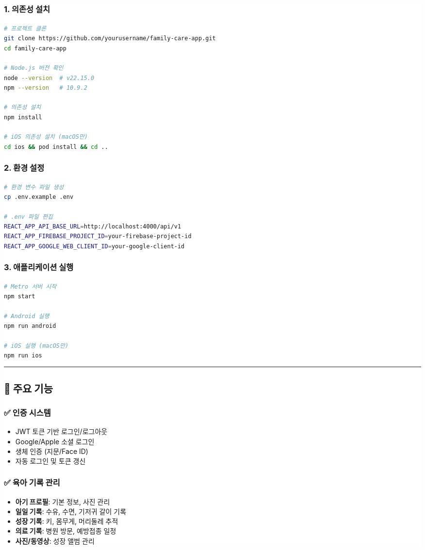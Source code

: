 ### 1. 의존성 설치
```bash
# 프로젝트 클론
git clone https://github.com/yourusername/family-care-app.git
cd family-care-app

# Node.js 버전 확인
node --version  # v22.15.0
npm --version   # 10.9.2

# 의존성 설치
npm install

# iOS 의존성 설치 (macOS만)
cd ios && pod install && cd ..
```

### 2. 환경 설정
```bash
# 환경 변수 파일 생성
cp .env.example .env

# .env 파일 편집
REACT_APP_API_BASE_URL=http://localhost:4000/api/v1
REACT_APP_FIREBASE_PROJECT_ID=your-firebase-project-id
REACT_APP_GOOGLE_WEB_CLIENT_ID=your-google-client-id
```

### 3. 애플리케이션 실행
```bash
# Metro 서버 시작
npm start

# Android 실행
npm run android

# iOS 실행 (macOS만)
npm run ios
```

---

## 🧩 주요 기능

### ✅ 인증 시스템
- JWT 토큰 기반 로그인/로그아웃
- Google/Apple 소셜 로그인
- 생체 인증 (지문/Face ID)
- 자동 로그인 및 토큰 갱신

### ✅ 육아 기록 관리
- **아기 프로필**: 기본 정보, 사진 관리
- **일일 기록**: 수유, 수면, 기저귀 갈이 기록
- **성장 기록**: 키, 몸무게, 머리둘레 추적
- **의료 기록**: 병원 방문, 예방접종 일정
- **사진/동영상**: 성장 앨범 관리
